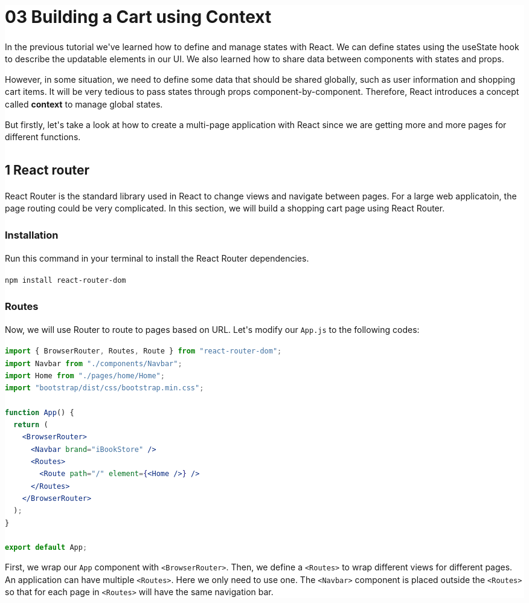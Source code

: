# 03 Building a Cart using Context

In the previous tutorial we've learned how to define and manage states with React. We can define states using the useState hook to describe the updatable elements in our UI. We also learned how to share data between components with states and props.

However, in some situation, we need to define some data that should be shared globally, such as user information and shopping cart items. It will be very tedious to pass states through props component-by-component. Therefore, React introduces a concept called **context** to manage global states.

But firstly, let's take a look at how to create a multi-page application with React since we are getting more and more pages for different functions.

## 1 React router

React Router is the standard library used in React to change views and navigate between pages. For a large web applicatoin, the page routing could be very complicated. In this section, we will build a shopping cart page using React Router.

### Installation

Run this command in your terminal to install the React Router dependencies.

```
npm install react-router-dom
```

### Routes

Now, we will use Router to route to pages based on URL. Let's modify our `App.js` to the following codes:

```jsx
import { BrowserRouter, Routes, Route } from "react-router-dom";
import Navbar from "./components/Navbar";
import Home from "./pages/home/Home";
import "bootstrap/dist/css/bootstrap.min.css";

function App() {
  return (
    <BrowserRouter>
      <Navbar brand="iBookStore" />
      <Routes>
        <Route path="/" element={<Home />} />
      </Routes>
    </BrowserRouter>
  );
}

export default App;
```

First, we wrap our `App` component with `<BrowserRouter>`. Then, we define a `<Routes>` to wrap different views for different pages. An application can have multiple `<Routes>`. Here we only need to use one. The `<Navbar>` component is placed outside the `<Routes>` so that for each page in `<Routes>` will have the same navigation bar.

